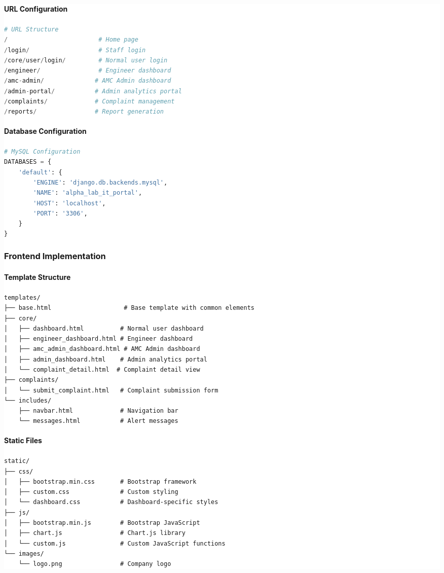 #### URL Configuration
```python
# URL Structure
/                         # Home page
/login/                   # Staff login
/core/user/login/         # Normal user login
/engineer/                # Engineer dashboard
/amc-admin/              # AMC Admin dashboard
/admin-portal/           # Admin analytics portal
/complaints/             # Complaint management
/reports/                # Report generation
```

#### Database Configuration
```python
# MySQL Configuration
DATABASES = {
    'default': {
        'ENGINE': 'django.db.backends.mysql',
        'NAME': 'alpha_lab_it_portal',
        'HOST': 'localhost',
        'PORT': '3306',
    }
}
```

### Frontend Implementation

#### Template Structure
```
templates/
├── base.html                    # Base template with common elements
├── core/
│   ├── dashboard.html          # Normal user dashboard
│   ├── engineer_dashboard.html # Engineer dashboard
│   ├── amc_admin_dashboard.html # AMC Admin dashboard
│   ├── admin_dashboard.html    # Admin analytics portal
│   └── complaint_detail.html  # Complaint detail view
├── complaints/
│   └── submit_complaint.html   # Complaint submission form
└── includes/
    ├── navbar.html             # Navigation bar
    └── messages.html           # Alert messages
```

#### Static Files
```
static/
├── css/
│   ├── bootstrap.min.css       # Bootstrap framework
│   ├── custom.css              # Custom styling
│   └── dashboard.css           # Dashboard-specific styles
├── js/
│   ├── bootstrap.min.js        # Bootstrap JavaScript
│   ├── chart.js                # Chart.js library
│   └── custom.js               # Custom JavaScript functions
└── images/
    └── logo.png                # Company logo
```
